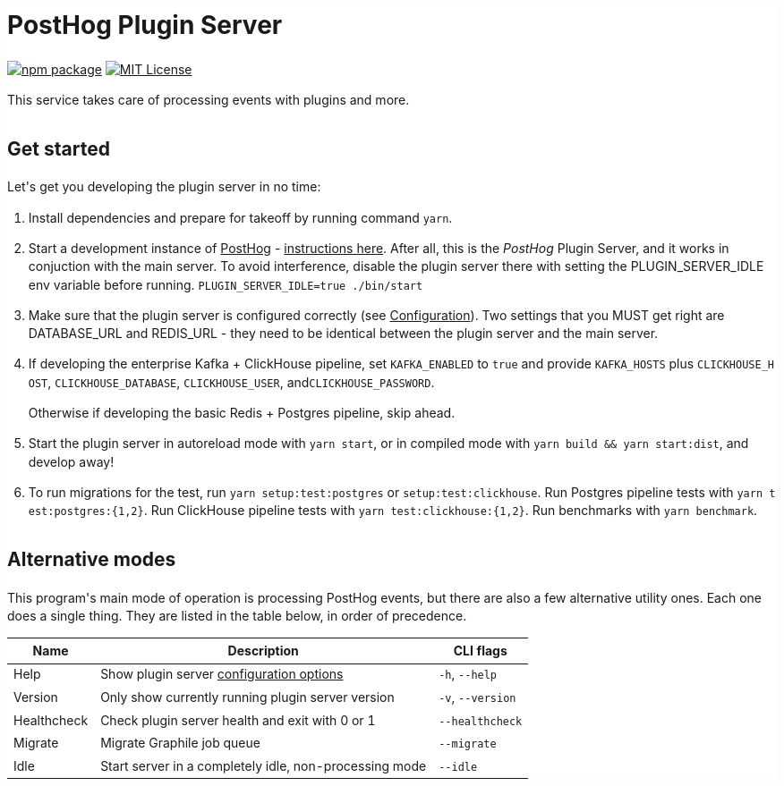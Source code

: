 # PostHog Plugin Server

[![npm package](https://img.shields.io/npm/v/@posthog/plugin-server?style=flat-square)](https://www.npmjs.com/package/@posthog/plugin-server)
[![MIT License](https://img.shields.io/badge/License-MIT-red.svg?style=flat-square)](https://opensource.org/licenses/MIT)

This service takes care of processing events with plugins and more.

## Get started

Let's get you developing the plugin server in no time:

1. Install dependencies and prepare for takeoff by running command `yarn`.

1. Start a development instance of [PostHog](/PostHog/posthog) - [instructions here](https://posthog.com/docs/developing-locally). After all, this is the _PostHog_ Plugin Server, and it works in conjuction with the main server. To avoid interference, disable the plugin server there with setting the PLUGIN_SERVER_IDLE env variable before running. `PLUGIN_SERVER_IDLE=true ./bin/start`

1. Make sure that the plugin server is configured correctly (see [Configuration](#Configuration)). Two settings that you MUST get right are DATABASE_URL and REDIS_URL - they need to be identical between the plugin server and the main server.

1. If developing the enterprise Kafka + ClickHouse pipeline, set `KAFKA_ENABLED` to `true` and provide `KAFKA_HOSTS` plus `CLICKHOUSE_HOST`, `CLICKHOUSE_DATABASE`, `CLICKHOUSE_USER`, and`CLICKHOUSE_PASSWORD`.

    Otherwise if developing the basic Redis + Postgres pipeline, skip ahead.

1. Start the plugin server in autoreload mode with `yarn start`, or in compiled mode with `yarn build && yarn start:dist`, and develop away!

1. To run migrations for the test, run `yarn setup:test:postgres` or `setup:test:clickhouse`. Run Postgres pipeline tests with `yarn test:postgres:{1,2}`. Run ClickHouse pipeline tests with `yarn test:clickhouse:{1,2}`. Run benchmarks with `yarn benchmark`.

## Alternative modes

This program's main mode of operation is processing PostHog events, but there are also a few alternative utility ones.
Each one does a single thing. They are listed in the table below, in order of precedence.

| Name        | Description                                                | CLI flags         |
| ----------- | ---------------------------------------------------------- | ----------------- |
| Help        | Show plugin server [configuration options](#configuration) | `-h`, `--help`    |
| Version     | Only show currently running plugin server version          | `-v`, `--version` |
| Healthcheck | Check plugin server health and exit with 0 or 1            | `--healthcheck`   |
| Migrate     | Migrate Graphile job queue                                 | `--migrate`       |
| Idle        | Start server in a completely idle, non-processing mode     | `--idle`          |
